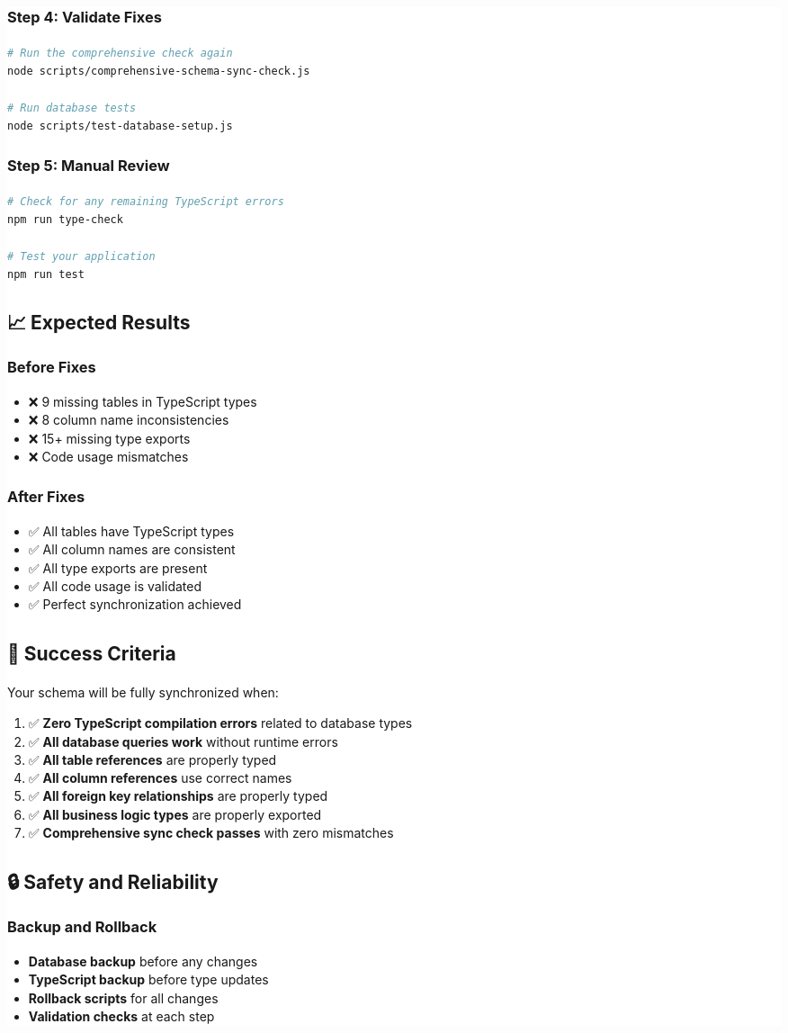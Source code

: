 ### **Step 4: Validate Fixes**
```bash
# Run the comprehensive check again
node scripts/comprehensive-schema-sync-check.js

# Run database tests
node scripts/test-database-setup.js
```

### **Step 5: Manual Review**
```bash
# Check for any remaining TypeScript errors
npm run type-check

# Test your application
npm run test
```

## 📈 **Expected Results**

### **Before Fixes**
- ❌ 9 missing tables in TypeScript types
- ❌ 8 column name inconsistencies
- ❌ 15+ missing type exports
- ❌ Code usage mismatches

### **After Fixes**
- ✅ All tables have TypeScript types
- ✅ All column names are consistent
- ✅ All type exports are present
- ✅ All code usage is validated
- ✅ Perfect synchronization achieved

## 🎯 **Success Criteria**

Your schema will be fully synchronized when:

1. ✅ **Zero TypeScript compilation errors** related to database types
2. ✅ **All database queries work** without runtime errors
3. ✅ **All table references** are properly typed
4. ✅ **All column references** use correct names
5. ✅ **All foreign key relationships** are properly typed
6. ✅ **All business logic types** are properly exported
7. ✅ **Comprehensive sync check passes** with zero mismatches

## 🔒 **Safety and Reliability**

### **Backup and Rollback**
- **Database backup** before any changes
- **TypeScript backup** before type updates
- **Rollback scripts** for all changes
- **Validation checks** at each step
